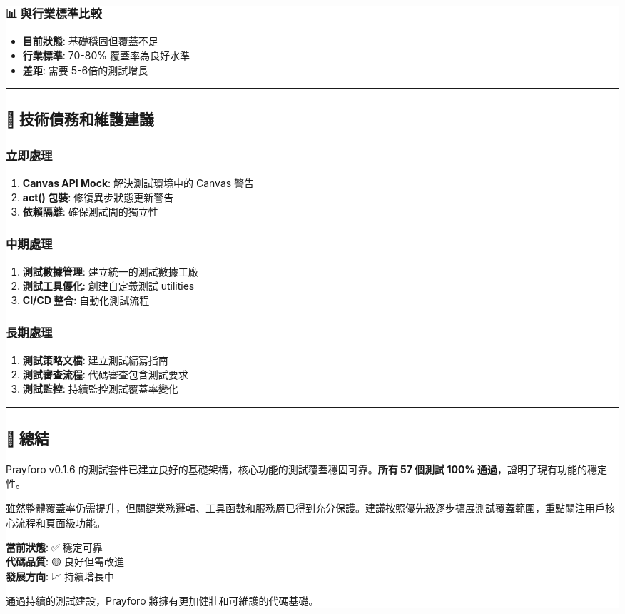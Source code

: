 ### 📊 與行業標準比較
- **目前狀態**: 基礎穩固但覆蓋不足
- **行業標準**: 70-80% 覆蓋率為良好水準
- **差距**: 需要 5-6倍的測試增長

---

## 🔧 技術債務和維護建議

### 立即處理
1. **Canvas API Mock**: 解決測試環境中的 Canvas 警告
2. **act() 包裝**: 修復異步狀態更新警告
3. **依賴隔離**: 確保測試間的獨立性

### 中期處理
1. **測試數據管理**: 建立統一的測試數據工廠
2. **測試工具優化**: 創建自定義測試 utilities
3. **CI/CD 整合**: 自動化測試流程

### 長期處理
1. **測試策略文檔**: 建立測試編寫指南
2. **測試審查流程**: 代碼審查包含測試要求
3. **測試監控**: 持續監控測試覆蓋率變化

---

## 📝 總結

Prayforo v0.1.6 的測試套件已建立良好的基礎架構，核心功能的測試覆蓋穩固可靠。**所有 57 個測試 100% 通過**，證明了現有功能的穩定性。

雖然整體覆蓋率仍需提升，但關鍵業務邏輯、工具函數和服務層已得到充分保護。建議按照優先級逐步擴展測試覆蓋範圍，重點關注用戶核心流程和頁面級功能。

**當前狀態**: ✅ 穩定可靠  
**代碼品質**: 🟡 良好但需改進  
**發展方向**: 📈 持續增長中

通過持續的測試建設，Prayforo 將擁有更加健壯和可維護的代碼基礎。 
